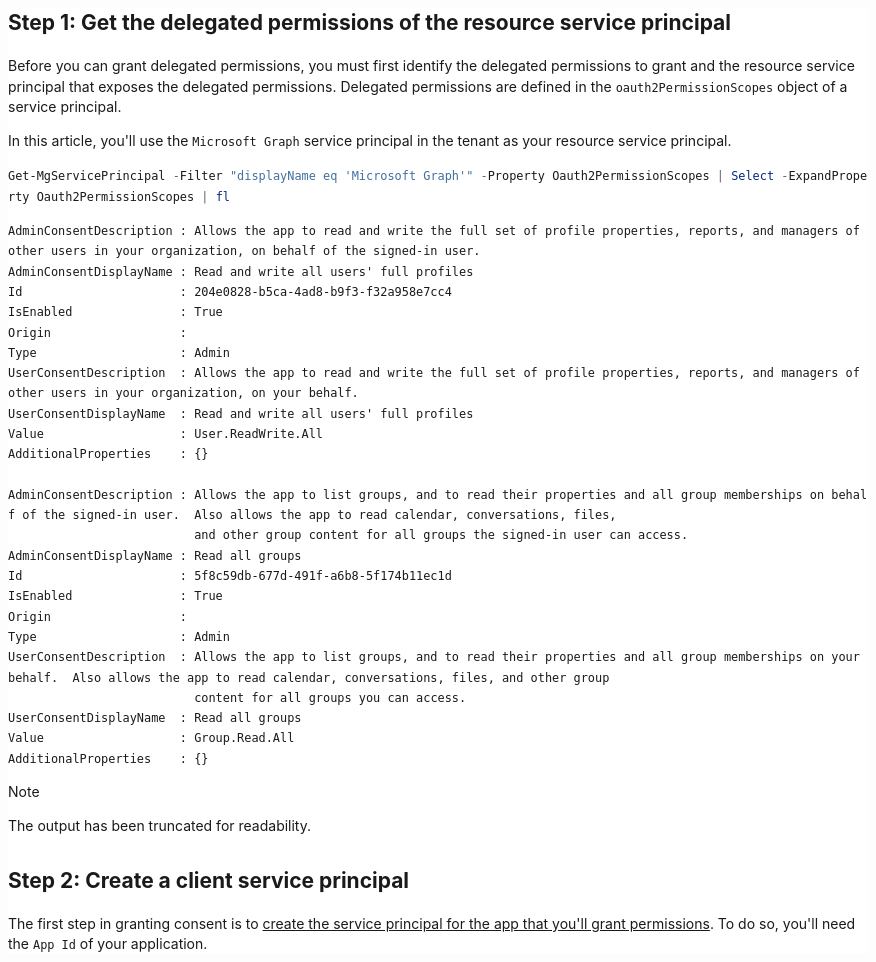 ## Step 1: Get the delegated permissions of the resource service principal

Before you can grant delegated permissions, you must first identify the delegated permissions to grant and the resource service principal that exposes the delegated permissions. Delegated permissions are defined in the `oauth2PermissionScopes` object of a service principal.

In this article, you'll use the `Microsoft Graph` service principal in the tenant as your resource service principal.

```powershell
Get-MgServicePrincipal -Filter "displayName eq 'Microsoft Graph'" -Property Oauth2PermissionScopes | Select -ExpandProperty Oauth2PermissionScopes | fl 
```

```Output
AdminConsentDescription : Allows the app to read and write the full set of profile properties, reports, and managers of other users in your organization, on behalf of the signed-in user.
AdminConsentDisplayName : Read and write all users' full profiles
Id                      : 204e0828-b5ca-4ad8-b9f3-f32a958e7cc4
IsEnabled               : True
Origin                  :
Type                    : Admin
UserConsentDescription  : Allows the app to read and write the full set of profile properties, reports, and managers of other users in your organization, on your behalf.
UserConsentDisplayName  : Read and write all users' full profiles
Value                   : User.ReadWrite.All
AdditionalProperties    : {}

AdminConsentDescription : Allows the app to list groups, and to read their properties and all group memberships on behalf of the signed-in user.  Also allows the app to read calendar, conversations, files,
                          and other group content for all groups the signed-in user can access.
AdminConsentDisplayName : Read all groups
Id                      : 5f8c59db-677d-491f-a6b8-5f174b11ec1d
IsEnabled               : True
Origin                  :
Type                    : Admin
UserConsentDescription  : Allows the app to list groups, and to read their properties and all group memberships on your behalf.  Also allows the app to read calendar, conversations, files, and other group
                          content for all groups you can access.
UserConsentDisplayName  : Read all groups
Value                   : Group.Read.All
AdditionalProperties    : {}
```

>[!NOTE]
>The output has been truncated for readability.

## Step 2: Create a client service principal

The first step in granting consent is to [create the service principal for the app that you'll grant permissions](/powershell/module/microsoft.graph.applications/new-mgserviceprincipal?view=graph-powershell-1.0&preserve-view=true). To do so, you'll need the `App Id` of your application.
